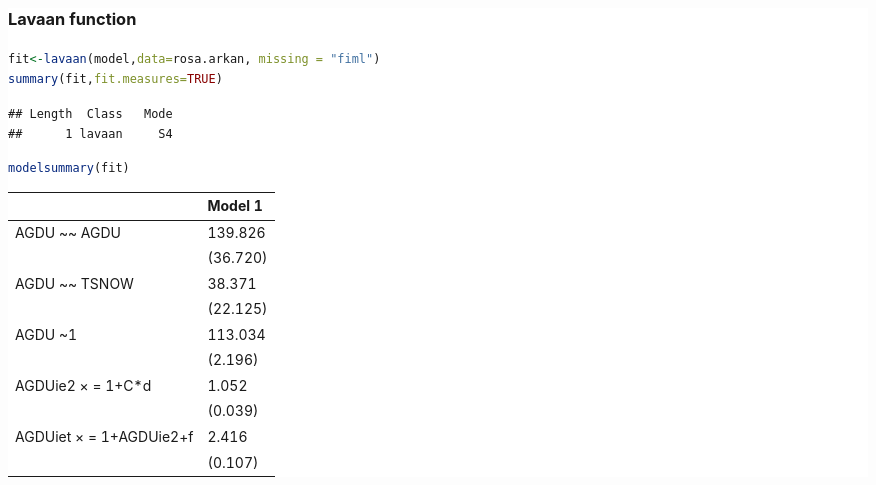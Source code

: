 ### Lavaan function


```r
fit<-lavaan(model,data=rosa.arkan, missing = "fiml")
summary(fit,fit.measures=TRUE)
```

```
## Length  Class   Mode 
##      1 lavaan     S4
```

```r
modelsummary(fit)
```

<table class="table" style="width: auto !important; margin-left: auto; margin-right: auto;">
 <thead>
  <tr>
   <th style="text-align:left;">   </th>
   <th style="text-align:left;"> Model 1 </th>
  </tr>
 </thead>
<tbody>
  <tr>
   <td style="text-align:left;"> AGDU ~~ AGDU </td>
   <td style="text-align:left;"> 139.826 </td>
  </tr>
  <tr>
   <td style="text-align:left;">  </td>
   <td style="text-align:left;"> (36.720) </td>
  </tr>
  <tr>
   <td style="text-align:left;"> AGDU ~~ TSNOW </td>
   <td style="text-align:left;"> 38.371 </td>
  </tr>
  <tr>
   <td style="text-align:left;">  </td>
   <td style="text-align:left;"> (22.125) </td>
  </tr>
  <tr>
   <td style="text-align:left;"> AGDU ~1 </td>
   <td style="text-align:left;"> 113.034 </td>
  </tr>
  <tr>
   <td style="text-align:left;">  </td>
   <td style="text-align:left;"> (2.196) </td>
  </tr>
  <tr>
   <td style="text-align:left;"> AGDUie2  × = 1+C*d </td>
   <td style="text-align:left;"> 1.052 </td>
  </tr>
  <tr>
   <td style="text-align:left;">  </td>
   <td style="text-align:left;"> (0.039) </td>
  </tr>
  <tr>
   <td style="text-align:left;"> AGDUiet  × = 1+AGDUie2+f </td>
   <td style="text-align:left;"> 2.416 </td>
  </tr>
  <tr>
   <td style="text-align:left;">  </td>
   <td style="text-align:left;"> (0.107) </td>
  </tr>
  <tr>